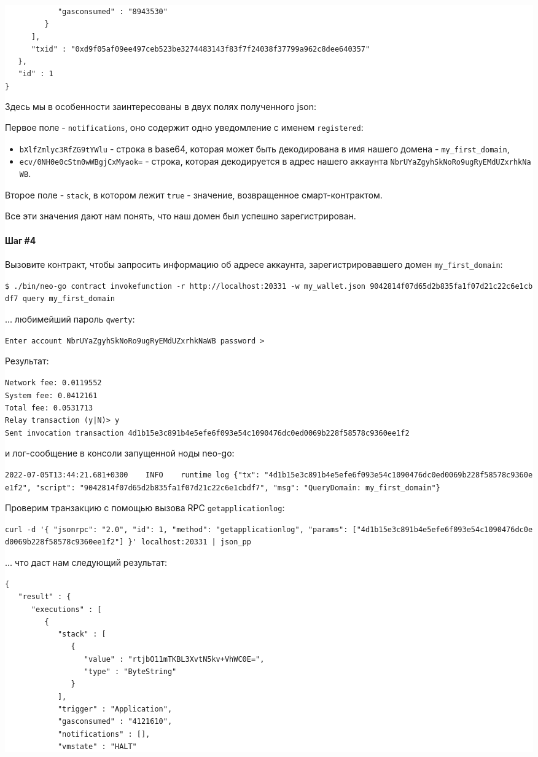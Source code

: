 ```
            "gasconsumed" : "8943530"
         }
      ],
      "txid" : "0xd9f05af09ee497ceb523be3274483143f83f7f24038f37799a962c8dee640357"
   },
   "id" : 1
}
```
Здесь мы в особенности заинтересованы в двух полях полученного json:

Первое поле - `notifications`, оно содержит одно уведомление с именем `registered`:
- `bXlfZmlyc3RfZG9tYWlu` - строка в base64, которая может быть декодирована в имя нашего домена - `my_first_domain`,
- `ecv/0NH0e0cStm0wWBgjCxMyaok=` - строка, которая декодируется в адрес нашего аккаунта `NbrUYaZgyhSkNoRo9ugRyEMdUZxrhkNaWB`.

Второе поле - `stack`, в котором лежит `true` - значение, возвращенное смарт-контрактом.

Все эти значения дают нам понять, что наш домен был успешно зарегистрирован.    

#### Шаг #4

Вызовите контракт, чтобы запросить информацию об адресе аккаунта, зарегистрировавшего домен `my_first_domain`:
```
$ ./bin/neo-go contract invokefunction -r http://localhost:20331 -w my_wallet.json 9042814f07d65d2b835fa1f07d21c22c6e1cbdf7 query my_first_domain
```
... любимейший пароль `qwerty`:
```
Enter account NbrUYaZgyhSkNoRo9ugRyEMdUZxrhkNaWB password >
```
Результат:
```
Network fee: 0.0119552
System fee: 0.0412161
Total fee: 0.0531713
Relay transaction (y|N)> y
Sent invocation transaction 4d1b15e3c891b4e5efe6f093e54c1090476dc0ed0069b228f58578c9360ee1f2
```
и лог-сообщение в консоли запущенной ноды neo-go:
```
2022-07-05T13:44:21.681+0300	INFO	runtime log	{"tx": "4d1b15e3c891b4e5efe6f093e54c1090476dc0ed0069b228f58578c9360ee1f2", "script": "9042814f07d65d2b835fa1f07d21c22c6e1cbdf7", "msg": "QueryDomain: my_first_domain"}
```
Проверим транзакцию с помощью вызова RPC `getapplicationlog`:
```
curl -d '{ "jsonrpc": "2.0", "id": 1, "method": "getapplicationlog", "params": ["4d1b15e3c891b4e5efe6f093e54c1090476dc0ed0069b228f58578c9360ee1f2"] }' localhost:20331 | json_pp
```
... что даст нам следующий результат:
```
{
   "result" : {
      "executions" : [
         {
            "stack" : [
               {
                  "value" : "rtjbO11mTKBL3XvtN5kv+VhWC0E=",
                  "type" : "ByteString"
               }
            ],
            "trigger" : "Application",
            "gasconsumed" : "4121610",
            "notifications" : [],
            "vmstate" : "HALT"
```